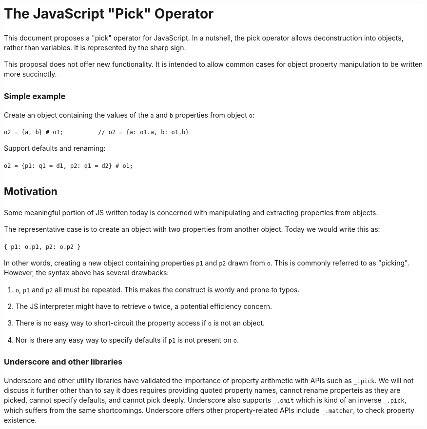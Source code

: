 # The JavaScript "Pick"  Operator

This document proposes a "pick" operator for JavaScript.
In a nutshell, the pick operator allows deconstruction into objects, rather than variables.
It is represented by the sharp sign.

This proposal does not offer new functionality.
It is intended to allow common cases for object property manipulation to be written more succinctly.


### Simple example

Create an object containing the values of the `a` and `b` properties from object `o`:

    o2 = {a, b} # o1;          // o2 = {a: o1.a, b: o1.b}

Support defaults and renaming:

    o2 = {p1: q1 = d1, p2: q1 = d2} # o1;


## Motivation

Some meaningful portion of JS written today is concerned with manipulating and extracting properties from objects.

The representative case is to create an object with two properties from another object.
Today we would write this as:

    { p1: o.p1, p2: o.p2 }

In other words, creating a new object containing properties `p1` and `p2` drawn from `o`.
This is commonly referred to as "picking".
However, the syntax above has several drawbacks:

 1. `o`, `p1` and `p2` all must be repeated. This makes the construct is wordy and prone to typos.

 1. The JS interpreter might have to retrieve `o` twice, a potential efficiency concern.

 1. There is no easy way to short-circuit the property access if `o` is not an object.

 1. Nor is there any easy way to specify defaults if `p1` is not present on `o`.

### Underscore and other libraries

Underscore and other utility libraries have validated the importance of property arithmetic with APIs such as `_.pick`.
We will not discuss it further other than to say it does requires providing quoted property names,
cannot rename properteis as they are picked,
cannot specify defaults,
and cannot pick deeply.
Underscore also supports `_.omit` which is kind of an inverse `_.pick`,
which suffers from the same shortcomings.
Underscore offers other property-related APIs include `_.matcher`, to check property existence.
